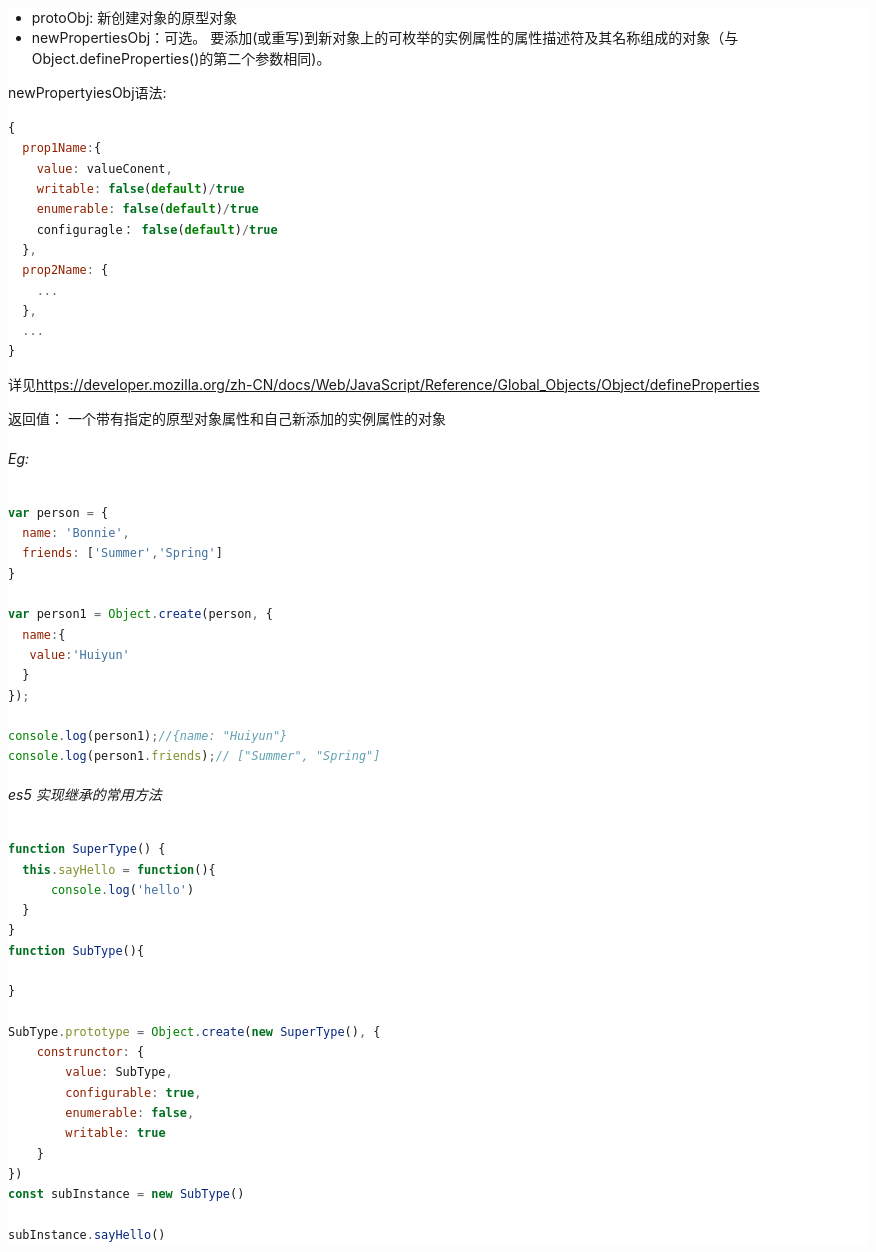 - protoObj: 新创建对象的原型对象
- newPropertiesObj：可选。 要添加(或重写)到新对象上的可枚举的实例属性的属性描述符及其名称组成的对象（与Object.defineProperties()的第二个参数相同)。

newPropertyiesObj语法:

```js
{
  prop1Name:{
    value: valueConent,
    writable: false(default)/true
    enumerable: false(default)/true
    configuragle： false(default)/true
  },
  prop2Name: {
    ...
  },
  ...
}
```
详见<https://developer.mozilla.org/zh-CN/docs/Web/JavaScript/Reference/Global_Objects/Object/defineProperties>

返回值： 一个带有指定的原型对象属性和自己新添加的实例属性的对象

###### Eg:
```js
var person = {
  name: 'Bonnie',
  friends: ['Summer','Spring']
}

var person1 = Object.create(person, {
  name:{
   value:'Huiyun'
  }
});

console.log(person1);//{name: "Huiyun"}
console.log(person1.friends);// ["Summer", "Spring"]
```

###### es5 实现继承的常用方法
```js
function SuperType() {
  this.sayHello = function(){
      console.log('hello')
  }
}
function SubType(){

}

SubType.prototype = Object.create(new SuperType(), {
    construnctor: {
        value: SubType,
        configurable: true,
        enumerable: false,
        writable: true
    }
})
const subInstance = new SubType()

subInstance.sayHello()
```
